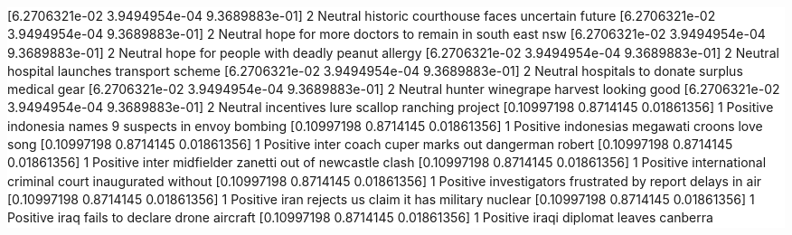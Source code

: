 [6.2706321e-02 3.9494954e-04 9.3689883e-01]
2
Neutral
historic courthouse faces uncertain future
[6.2706321e-02 3.9494954e-04 9.3689883e-01]
2
Neutral
hope for more doctors to remain in south east nsw
[6.2706321e-02 3.9494954e-04 9.3689883e-01]
2
Neutral
hope for people with deadly peanut allergy
[6.2706321e-02 3.9494954e-04 9.3689883e-01]
2
Neutral
hospital launches transport scheme
[6.2706321e-02 3.9494954e-04 9.3689883e-01]
2
Neutral
hospitals to donate surplus medical gear
[6.2706321e-02 3.9494954e-04 9.3689883e-01]
2
Neutral
hunter winegrape harvest looking good
[6.2706321e-02 3.9494954e-04 9.3689883e-01]
2
Neutral
incentives lure scallop ranching project
[0.10997198 0.8714145  0.01861356]
1
Positive
indonesia names 9 suspects in envoy bombing
[0.10997198 0.8714145  0.01861356]
1
Positive
indonesias megawati croons love song
[0.10997198 0.8714145  0.01861356]
1
Positive
inter coach cuper marks out dangerman robert
[0.10997198 0.8714145  0.01861356]
1
Positive
inter midfielder zanetti out of newcastle clash
[0.10997198 0.8714145  0.01861356]
1
Positive
international criminal court inaugurated without
[0.10997198 0.8714145  0.01861356]
1
Positive
investigators frustrated by report delays in air
[0.10997198 0.8714145  0.01861356]
1
Positive
iran rejects us claim it has military nuclear
[0.10997198 0.8714145  0.01861356]
1
Positive
iraq fails to declare drone aircraft
[0.10997198 0.8714145  0.01861356]
1
Positive
iraqi diplomat leaves canberra